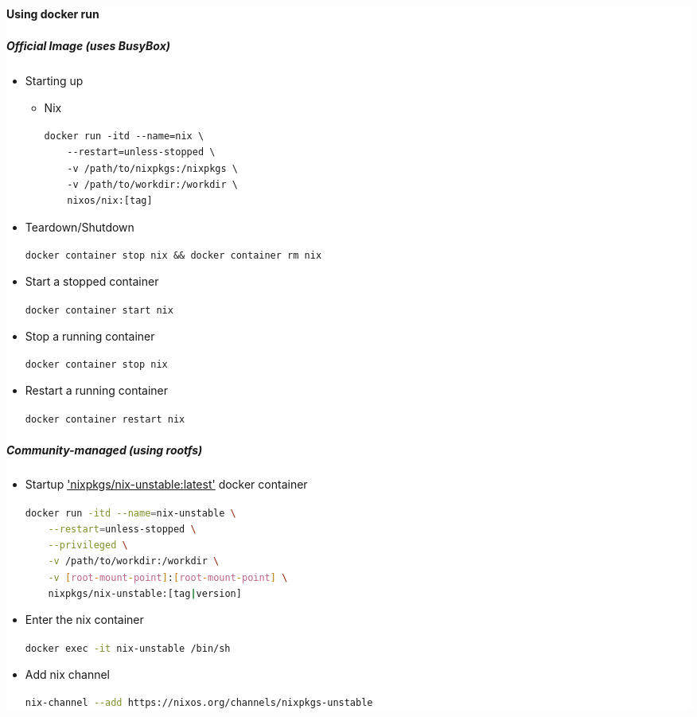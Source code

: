 #### Using docker run
##### Official Image (uses BusyBox)
- Starting up
    - Nix
        ```console
        docker run -itd --name=nix \
            --restart=unless-stopped \
            -v /path/to/nixpkgs:/nixpkgs \
            -v /path/to/workdir:/workdir \
            nixos/nix:[tag]
        ```

- Teardown/Shutdown
    ```console
    docker container stop nix && docker container rm nix
    ```

- Start a stopped container
    ```console
    docker container start nix
    ```

- Stop a running container
    ```console
    docker container stop nix
    ```

- Restart a running container
    ```console
    docker container restart nix
    ```

##### Community-managed (using rootfs)
- Startup ['nixpkgs/nix-unstable:latest'](https://hub.docker.com/r/nixpkgs/nix-unstable) docker container
    ```bash
    docker run -itd --name=nix-unstable \
        --restart=unless-stopped \
        --privileged \
        -v /path/to/workdir:/workdir \
        -v [root-mount-point]:[root-mount-point] \
        nixpkgs/nix-unstable:[tag|version]
    ```

- Enter the nix container
    ```bash
    docker exec -it nix-unstable /bin/sh
    ```

- Add nix channel
    ```bash
    nix-channel --add https://nixos.org/channels/nixpkgs-unstable
    ```
